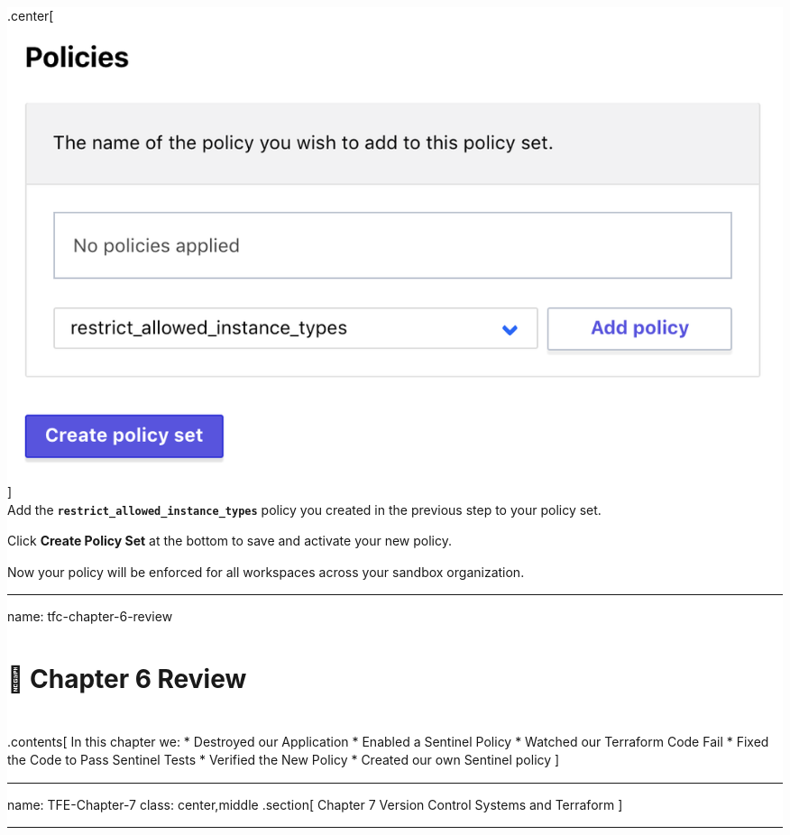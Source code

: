 .center[![:scale 60%](images/aws_add_policy_to_policy_set.png)]
<br>
Add the **`restrict_allowed_instance_types`** policy you created in the previous step to your policy set.

Click **Create Policy Set** at the bottom to save and activate your new policy.

Now your policy will be enforced for all workspaces across your sandbox organization.

---
name: tfc-chapter-6-review
# 📝 Chapter 6 Review
<br>
.contents[
In this chapter we:
* Destroyed our Application
* Enabled a Sentinel Policy
* Watched our Terraform Code Fail
* Fixed the Code to Pass Sentinel Tests
* Verified the New Policy
* Created our own Sentinel policy
]

---
name: TFE-Chapter-7
class: center,middle
.section[
Chapter 7
Version Control Systems and Terraform
]

---